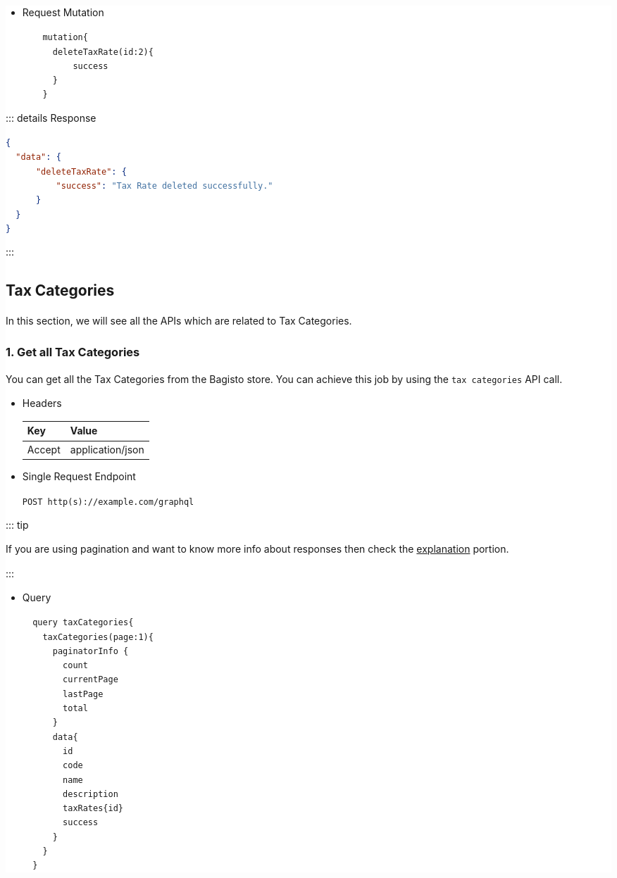 - Request Mutation
  ~~~Mutation
      mutation{
        deleteTaxRate(id:2){
            success
        }
      }
  ~~~

::: details Response
  ~~~json
  {
    "data": {
        "deleteTaxRate": {
            "success": "Tax Rate deleted successfully."
        }
    }
  }
  ~~~
:::

## Tax Categories

In this section, we will see all the APIs which are related to Tax Categories.

### 1. Get all Tax Categories

You can get all the Tax Categories from the Bagisto store. You can achieve this job by using the `tax categories` API call.

- Headers

  | Key           | Value            |
  | ------------- | ---------------- |
  | Accept        | application/json |

- Single Request Endpoint

  `POST http(s)://example.com/graphql`

::: tip

  If you are using pagination and want to know more info about responses then check the [explanation](./explanation) portion.

:::

- Query
  ~~~query
    query taxCategories{
      taxCategories(page:1){
        paginatorInfo {
          count
          currentPage
          lastPage
          total
        }
        data{
          id
          code
          name
          description
          taxRates{id}
          success
        }
      }
    }
  ~~~
